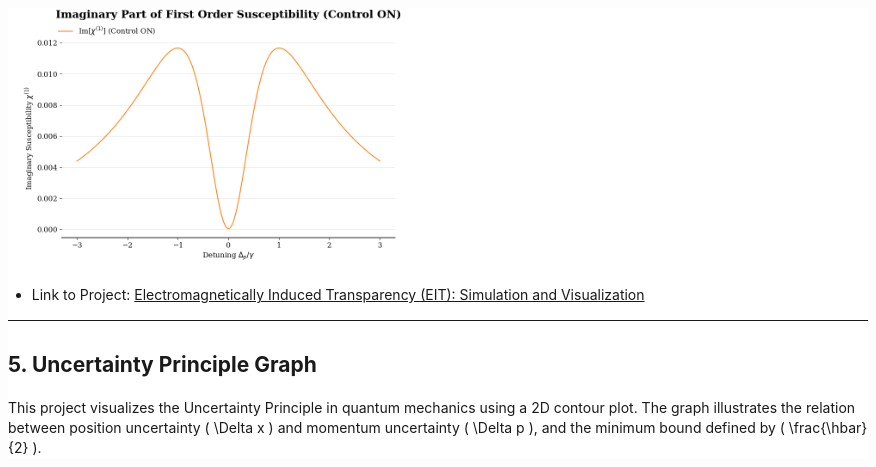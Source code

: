   <img src="Electromagnetically Induced Transparency Simulation/docs/Imaginary_Part_of_First_Order_Susceptibility_Control_ON.png" alt="Imaginary Part of Susceptibility" style="width: 50%;">
</p>

- Link to Project: [Electromagnetically Induced Transparency (EIT): Simulation and Visualization](./Electromagnetically%20Induced%20Transparency%20Simulation/docs/README.md)

---

## 5. Uncertainty Principle Graph

This project visualizes the Uncertainty Principle in quantum mechanics using a 2D contour plot. The graph illustrates the relation between position uncertainty \( \Delta x \) and momentum uncertainty \( \Delta p \), and the minimum bound defined by \( \frac{\hbar}{2} \).

<p style="text-align: center;">